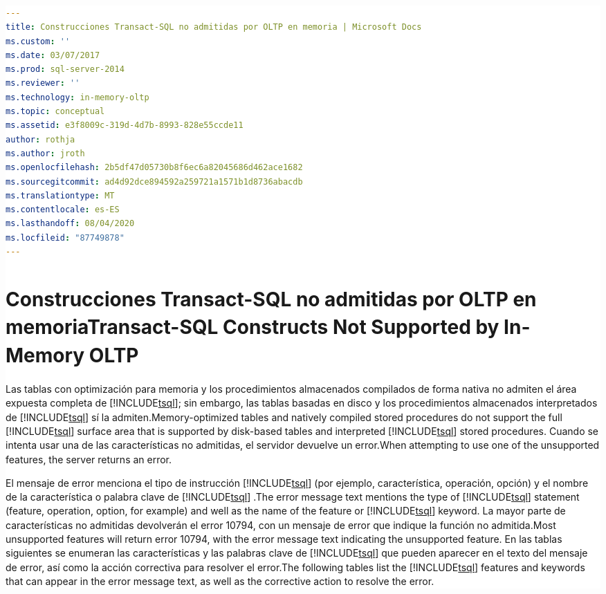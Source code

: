 ```yaml
---
title: Construcciones Transact-SQL no admitidas por OLTP en memoria | Microsoft Docs
ms.custom: ''
ms.date: 03/07/2017
ms.prod: sql-server-2014
ms.reviewer: ''
ms.technology: in-memory-oltp
ms.topic: conceptual
ms.assetid: e3f8009c-319d-4d7b-8993-828e55ccde11
author: rothja
ms.author: jroth
ms.openlocfilehash: 2b5df47d05730b8f6ec6a82045686d462ace1682
ms.sourcegitcommit: ad4d92dce894592a259721a1571b1d8736abacdb
ms.translationtype: MT
ms.contentlocale: es-ES
ms.lasthandoff: 08/04/2020
ms.locfileid: "87749878"
---
```

# <a name="transact-sql-constructs-not-supported-by-in-memory-oltp"></a><span data-ttu-id="60468-102">Construcciones Transact-SQL no admitidas por OLTP en memoria</span><span class="sxs-lookup"><span data-stu-id="60468-102">Transact-SQL Constructs Not Supported by In-Memory OLTP</span></span>
  <span data-ttu-id="60468-103">Las tablas con optimización para memoria y los procedimientos almacenados compilados de forma nativa no admiten el área expuesta completa de [!INCLUDE[tsql](../../includes/tsql-md.md)]; sin embargo, las tablas basadas en disco y los procedimientos almacenados interpretados de [!INCLUDE[tsql](../../includes/tsql-md.md)] sí la admiten.</span><span class="sxs-lookup"><span data-stu-id="60468-103">Memory-optimized tables and natively compiled stored procedures do not support the full [!INCLUDE[tsql](../../includes/tsql-md.md)] surface area that is supported by disk-based tables and interpreted [!INCLUDE[tsql](../../includes/tsql-md.md)] stored procedures.</span></span> <span data-ttu-id="60468-104">Cuando se intenta usar una de las características no admitidas, el servidor devuelve un error.</span><span class="sxs-lookup"><span data-stu-id="60468-104">When attempting to use one of the unsupported features, the server returns an error.</span></span>  
  
 <span data-ttu-id="60468-105">El mensaje de error menciona el tipo de instrucción [!INCLUDE[tsql](../../includes/tsql-md.md)] (por ejemplo, característica, operación, opción) y el nombre de la característica o palabra clave de [!INCLUDE[tsql](../../includes/tsql-md.md)] .</span><span class="sxs-lookup"><span data-stu-id="60468-105">The error message text mentions the type of [!INCLUDE[tsql](../../includes/tsql-md.md)] statement (feature, operation, option, for example) and well as the name of the feature or [!INCLUDE[tsql](../../includes/tsql-md.md)] keyword.</span></span> <span data-ttu-id="60468-106">La mayor parte de características no admitidas devolverán el error 10794, con un mensaje de error que indique la función no admitida.</span><span class="sxs-lookup"><span data-stu-id="60468-106">Most unsupported features will return error 10794, with the error message text indicating the unsupported feature.</span></span> <span data-ttu-id="60468-107">En las tablas siguientes se enumeran las características y las palabras clave de [!INCLUDE[tsql](../../includes/tsql-md.md)] que pueden aparecer en el texto del mensaje de error, así como la acción correctiva para resolver el error.</span><span class="sxs-lookup"><span data-stu-id="60468-107">The following tables list the [!INCLUDE[tsql](../../includes/tsql-md.md)] features and keywords that can appear in the error message text, as well as the corrective action to resolve the error.</span></span>  
  